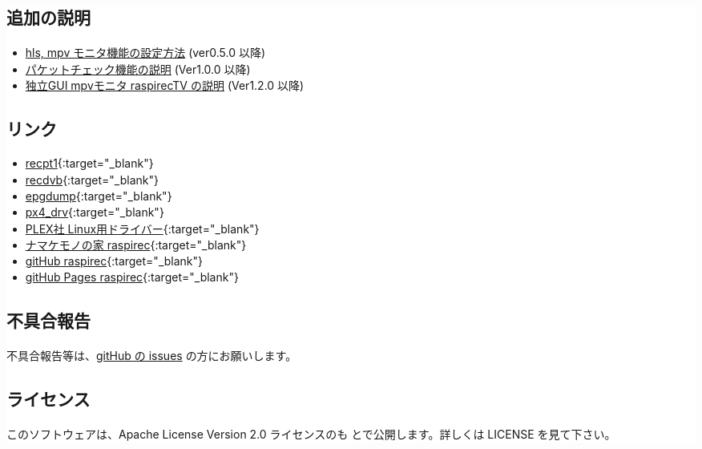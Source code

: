 ## 追加の説明
  * [hls, mpv モニタ機能の設定方法](./raspirec-option.html) (ver0.5.0 以降)
  * [パケットチェック機能の説明](./raspirec-packetchk.html) (Ver1.0.0 以降)
  * [独立GUI mpvモニタ raspirecTV の説明](./raspirec-TV.html) (Ver1.2.0 以降)

## リンク

+ [recpt1]( https://github.com/stz2012/recpt1 ){:target="_blank"}
+ [recdvb](https://github.com/kaikoma-soft/recdvb){:target="_blank"}
+ [epgdump]( https://github.com/Piro77/epgdump ){:target="_blank"}
+ [px4_drv]( https://github.com/nns779/px4_drv ){:target="_blank"}
+ [PLEX社 Linux用ドライバー]( http://www.plex-net.co.jp/download/ ){:target="_blank"}
+ [ナマケモノの家 raspirec](http://www.asahi-net.or.jp/~sy8y-siy/src/raspirec.html ){:target="_blank"}
+ [gitHub raspirec](https://github.com/kaikoma-soft/raspirec ){:target="_blank"}
+ [gitHub Pages raspirec](https://kaikoma-soft.github.io/src/raspirec.html ){:target="_blank"}


## 不具合報告

不具合報告等は、[gitHub の issues](https://github.com/kaikoma-soft/raspirec/issues ) の方にお願いします。


## ライセンス
このソフトウェアは、Apache License Version 2.0 ライセンスのも
とで公開します。詳しくは LICENSE を見て下さい。




